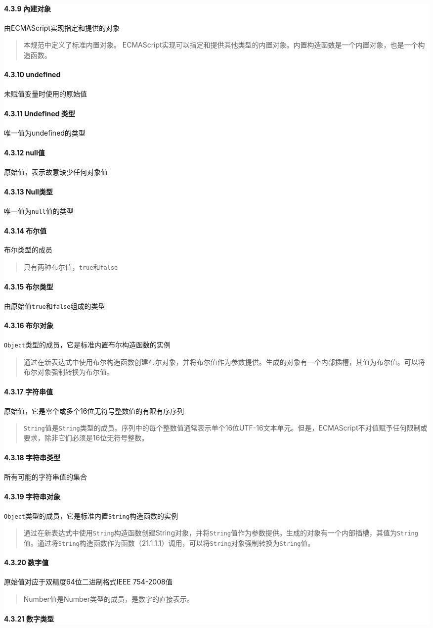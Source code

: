 #### 4.3.9 內建对象

由ECMAScript实现指定和提供的对象  
> 本规范中定义了标准内置对象。 ECMAScript实现可以指定和提供其他类型的内置对象。内置构造函数是一个内置对象，也是一个构造函数。

#### 4.3.10 undefined

未赋值变量时使用的原始值

#### 4.3.11 Undefined 类型

唯一值为undefined的类型

#### 4.3.12 null值

原始值，表示故意缺少任何对象值

#### 4.3.13 Null类型

唯一值为`null`值的类型

#### 4.3.14 布尔值

布尔类型的成员  
> 只有两种布尔值，`true`和`false`

#### 4.3.15 布尔类型

由原始值`true`和`false`组成的类型

#### 4.3.16 布尔对象

`Object`类型的成员，它是标准内置布尔构造函数的实例  
> 通过在新表达式中使用布尔构造函数创建布尔对象，并将布尔值作为参数提供。生成的对象有一个内部插槽，其值为布尔值。可以将布尔对象强制转换为布尔值。

#### 4.3.17 字符串值

原始值，它是零个或多个16位无符号整数值的有限有序序列  
> `String`值是`String`类型的成员。序列中的每个整数值通常表示单个16位UTF-16文本单元。但是，ECMAScript不对值赋予任何限制或要求，除非它们必须是16位无符号整数。

#### 4.3.18 字符串类型

所有可能的字符串值的集合

#### 4.3.19 字符串对象

`Object`类型的成员，它是标准内置`String`构造函数的实例  
> 通过在新表达式中使用`String`构造函数创建String对象，并将`String`值作为参数提供。生成的对象有一个内部插槽，其值为`String`值。通过将`String`构造函数作为函数（21.1.1.1）调用，可以将`String`对象强制转换为`String`值。

#### 4.3.20 数字值

原始值对应于双精度64位二进制格式IEEE 754-2008值  
> Number值是Number类型的成员，是数字的直接表示。

#### 4.3.21 数字类型
